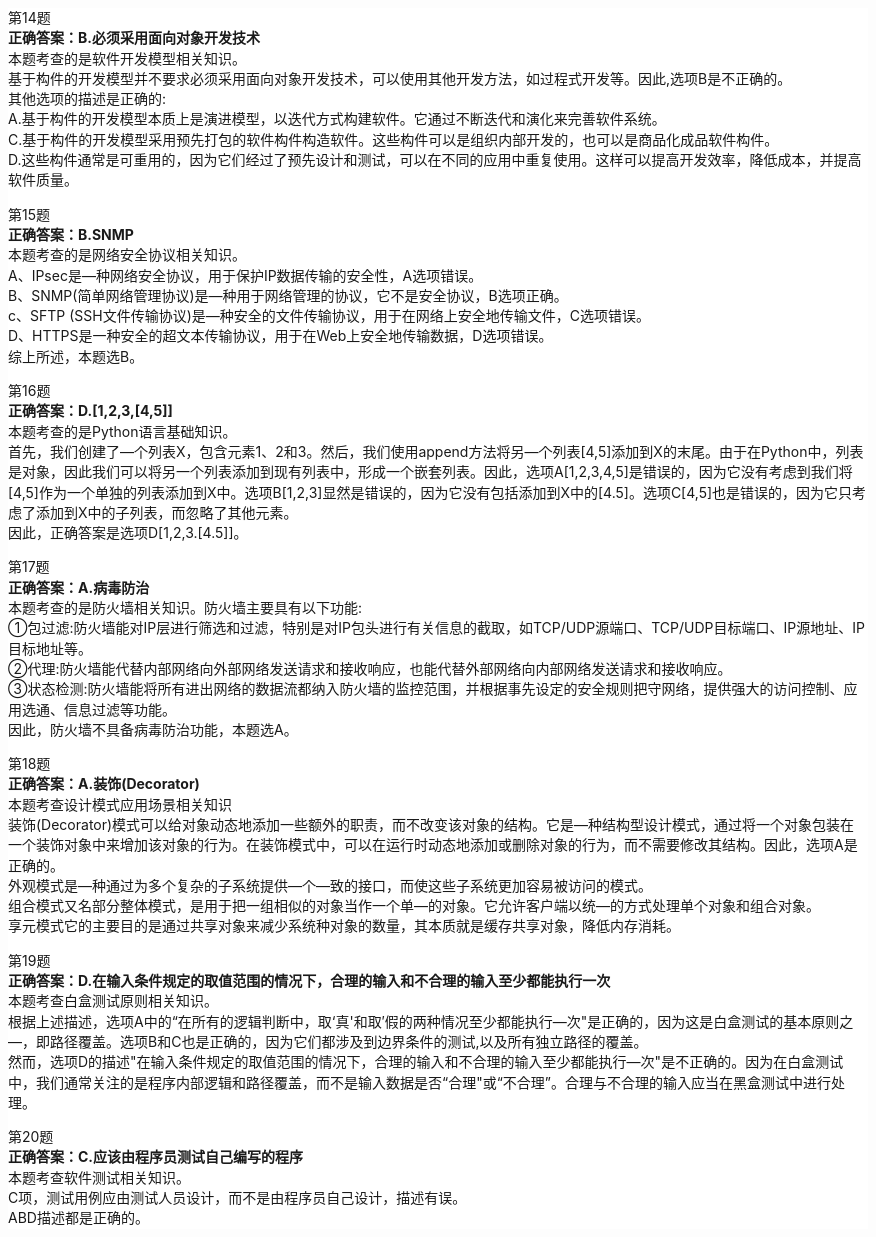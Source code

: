 第14题  
**正确答案：B.必须采用面向对象开发技术**  
本题考查的是软件开发模型相关知识。  
基于构件的开发模型并不要求必须采用面向对象开发技术，可以使用其他开发方法，如过程式开发等。因此,选项B是不正确的。  
其他选项的描述是正确的:  
A.基于构件的开发模型本质上是演进模型，以迭代方式构建软件。它通过不断迭代和演化来完善软件系统。  
C.基于构件的开发模型采用预先打包的软件构件构造软件。这些构件可以是组织内部开发的，也可以是商品化成品软件构件。  
D.这些构件通常是可重用的，因为它们经过了预先设计和测试，可以在不同的应用中重复使用。这样可以提高开发效率，降低成本，并提高软件质量。  
  
第15题  
**正确答案：B.SNMP**  
本题考查的是网络安全协议相关知识。  
A、IPsec是—种网络安全协议，用于保护IP数据传输的安全性，A选项错误。  
B、SNMP(简单网络管理协议)是—种用于网络管理的协议，它不是安全协议，B选项正确。  
c、SFTP (SSH文件传输协议)是—种安全的文件传输协议，用于在网络上安全地传输文件，C选项错误。  
D、HTTPS是一种安全的超文本传输协议，用于在Web上安全地传输数据，D选项错误。  
综上所述，本题选B。  
  
第16题  
**正确答案：D.\[1,2,3,\[4,5\]\]**  
本题考查的是Python语言基础知识。  
首先，我们创建了—个列表X，包含元素1、2和3。然后，我们使用append方法将另—个列表\[4,5\]添加到X的末尾。由于在Python中，列表是对象，因此我们可以将另一个列表添加到现有列表中，形成一个嵌套列表。因此，选项A\[1,2,3,4,5\]是错误的，因为它没有考虑到我们将\[4,5\]作为一个单独的列表添加到X中。选项B\[1,2,3\]显然是错误的，因为它没有包括添加到X中的\[4.5\]。选项C\[4,5\]也是错误的，因为它只考虑了添加到X中的子列表，而忽略了其他元素。  
因此，正确答案是选项D\[1,2,3.\[4.5\]\]。  
  
第17题  
**正确答案：A.病毒防治**  
本题考查的是防火墙相关知识。防火墙主要具有以下功能:  
①包过滤:防火墙能对IP层进行筛选和过滤，特别是对IP包头进行有关信息的截取，如TCP/UDP源端口、TCP/UDP目标端口、IP源地址、IP目标地址等。  
②代理:防火墙能代替内部网络向外部网络发送请求和接收响应，也能代替外部网络向内部网络发送请求和接收响应。  
③状态检测:防火墙能将所有进出网络的数据流都纳入防火墙的监控范围，并根据事先设定的安全规则把守网络，提供强大的访问控制、应用选通、信息过滤等功能。  
因此，防火墙不具备病毒防治功能，本题选A。  
  
第18题  
**正确答案：A.装饰(Decorator)**  
本题考查设计模式应用场景相关知识  
装饰(Decorator)模式可以给对象动态地添加一些额外的职责，而不改变该对象的结构。它是—种结构型设计模式，通过将一个对象包装在一个装饰对象中来增加该对象的行为。在装饰模式中，可以在运行时动态地添加或删除对象的行为，而不需要修改其结构。因此，选项A是正确的。  
外观模式是—种通过为多个复杂的子系统提供—个—致的接口，而使这些子系统更加容易被访问的模式。  
组合模式又名部分整体模式，是用于把一组相似的对象当作一个单—的对象。它允许客户端以统—的方式处理单个对象和组合对象。  
享元模式它的主要目的是通过共享对象来减少系统种对象的数量，其本质就是缓存共享对象，降低内存消耗。  
  
第19题  
**正确答案：D.在输入条件规定的取值范围的情况下，合理的输入和不合理的输入至少都能执行一次**  
本题考查白盒测试原则相关知识。  
根据上述描述，选项A中的“在所有的逻辑判断中，取‘真'和取′假的两种情况至少都能执行—次"是正确的，因为这是白盒测试的基本原则之—，即路径覆盖。选项B和C也是正确的，因为它们都涉及到边界条件的测试,以及所有独立路径的覆盖。  
然而，选项D的描述"在输入条件规定的取值范围的情况下，合理的输入和不合理的输入至少都能执行—次"是不正确的。因为在白盒测试中，我们通常关注的是程序内部逻辑和路径覆盖，而不是输入数据是否“合理"或“不合理”。合理与不合理的输入应当在黑盒测试中进行处理。  
  
第20题  
**正确答案：C.应该由程序员测试自己编写的程序**  
本题考查软件测试相关知识。  
C项，测试用例应由测试人员设计，而不是由程序员自己设计，描述有误。  
ABD描述都是正确的。  
  
